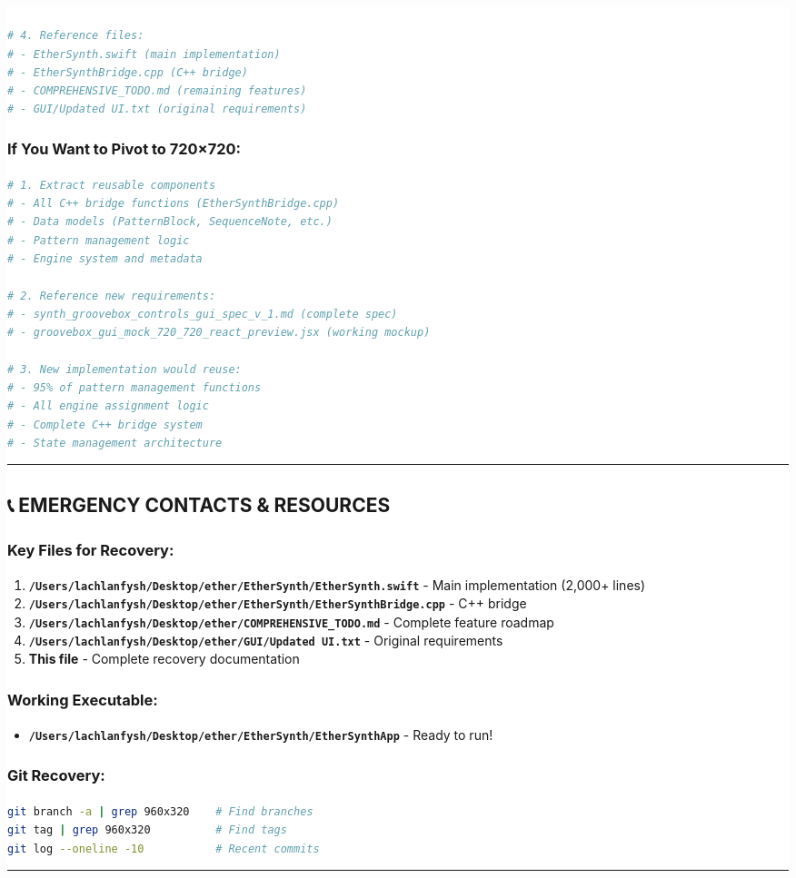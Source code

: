```bash

# 4. Reference files:
# - EtherSynth.swift (main implementation)
# - EtherSynthBridge.cpp (C++ bridge)
# - COMPREHENSIVE_TODO.md (remaining features)
# - GUI/Updated UI.txt (original requirements)
```

### **If You Want to Pivot to 720×720:**
```bash
# 1. Extract reusable components
# - All C++ bridge functions (EtherSynthBridge.cpp)
# - Data models (PatternBlock, SequenceNote, etc.) 
# - Pattern management logic
# - Engine system and metadata

# 2. Reference new requirements:
# - synth_groovebox_controls_gui_spec_v_1.md (complete spec)
# - groovebox_gui_mock_720_720_react_preview.jsx (working mockup)

# 3. New implementation would reuse:
# - 95% of pattern management functions
# - All engine assignment logic  
# - Complete C++ bridge system
# - State management architecture
```

---

## 📞 **EMERGENCY CONTACTS & RESOURCES**

### **Key Files for Recovery:**
1. **`/Users/lachlanfysh/Desktop/ether/EtherSynth/EtherSynth.swift`** - Main implementation (2,000+ lines)
2. **`/Users/lachlanfysh/Desktop/ether/EtherSynth/EtherSynthBridge.cpp`** - C++ bridge
3. **`/Users/lachlanfysh/Desktop/ether/COMPREHENSIVE_TODO.md`** - Complete feature roadmap
4. **`/Users/lachlanfysh/Desktop/ether/GUI/Updated UI.txt`** - Original requirements
5. **This file** - Complete recovery documentation

### **Working Executable:**
- **`/Users/lachlanfysh/Desktop/ether/EtherSynth/EtherSynthApp`** - Ready to run!

### **Git Recovery:**
```bash
git branch -a | grep 960x320    # Find branches
git tag | grep 960x320          # Find tags
git log --oneline -10           # Recent commits
```

---
